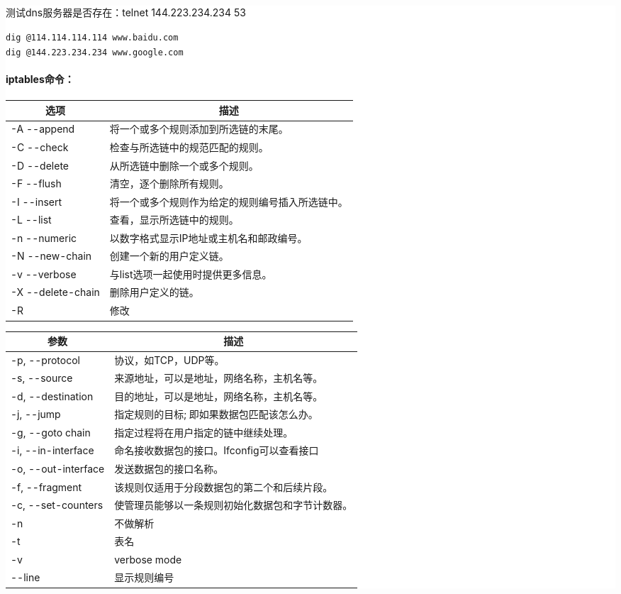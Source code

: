 测试dns服务器是否存在：telnet 144.223.234.234 53

```
dig @114.114.114.114 www.baidu.com
dig @144.223.234.234 www.google.com
```



#### iptables命令：

| 选项                     | 描述                                             |
| ------------------------ | ------------------------------------------------ |
| -A  --append             | 将一个或多个规则添加到所选链的末尾。             |
| -C --check               | 检查与所选链中的规范匹配的规则。                 |
| -D --delete              | 从所选链中删除一个或多个规则。                   |
| -F --flush               | 清空，逐个删除所有规则。                         |
| -I --insert              | 将一个或多个规则作为给定的规则编号插入所选链中。 |
| -L --list                | 查看，显示所选链中的规则。                       |
| -n --numeric             | 以数字格式显示IP地址或主机名和邮政编号。         |
| -N --new-chain <name>    | 创建一个新的用户定义链。                         |
| -v --verbose             | 与list选项一起使用时提供更多信息。               |
| -X --delete-chain <name> | 删除用户定义的链。                               |
| -R                       | 修改                                             |

| 参数                | 描述                                             |
| ------------------- | ------------------------------------------------ |
| -p, --protocol      | 协议，如TCP，UDP等。                             |
| -s, --source        | 来源地址，可以是地址，网络名称，主机名等。       |
| -d, --destination   | 目的地址，可以是地址，网络名称，主机名等。       |
| -j, --jump          | 指定规则的目标; 即如果数据包匹配该怎么办。       |
| -g, --goto chain    | 指定过程将在用户指定的链中继续处理。             |
| -i, --in-interface  | 命名接收数据包的接口。Ifconfig可以查看接口       |
| -o, --out-interface | 发送数据包的接口名称。                           |
| -f, --fragment      | 该规则仅适用于分段数据包的第二个和后续片段。     |
| -c, --set-counters  | 使管理员能够以一条规则初始化数据包和字节计数器。 |
| -n                  | 不做解析                                         |
| -t                  | 表名                                             |
| -v                  | verbose mode                                     |
| --line              | 显示规则编号                                     |
